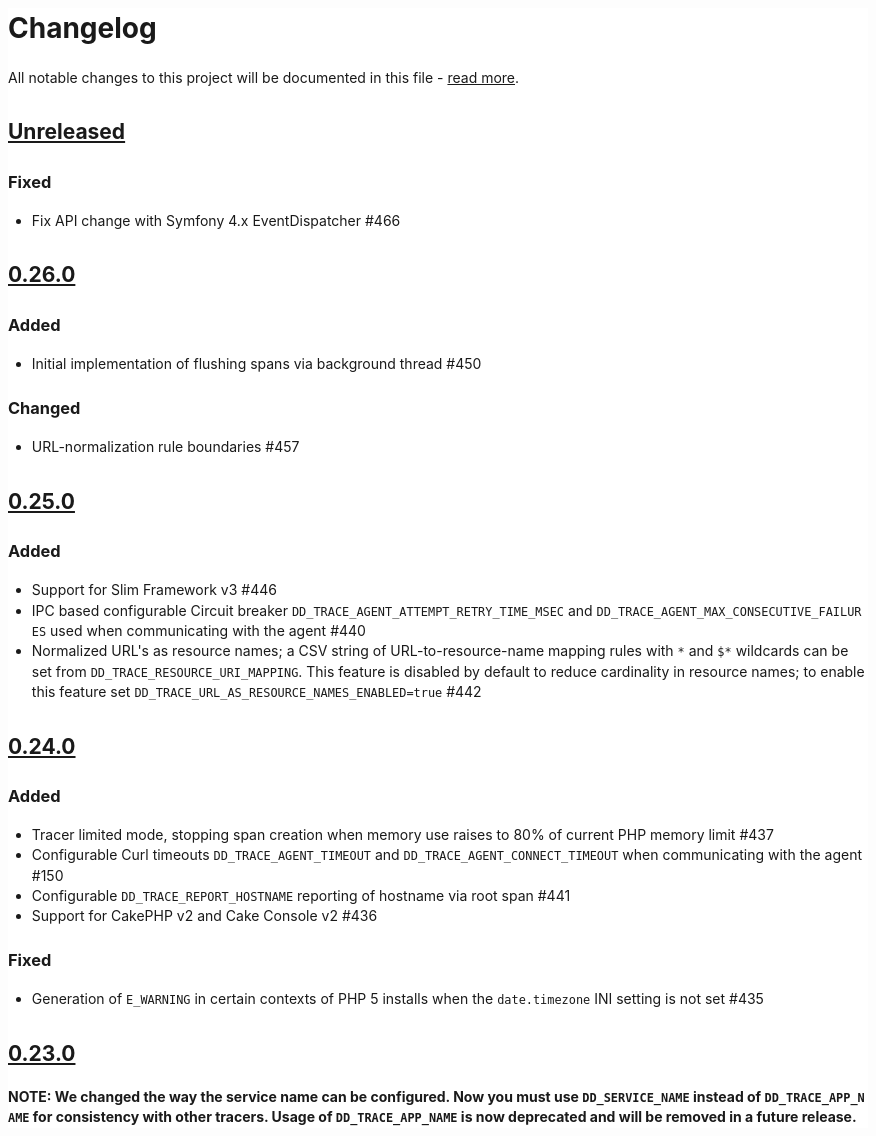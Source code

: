 # Changelog

All notable changes to this project will be documented in this file - [read more](docs/changelog.md).

## [Unreleased]

### Fixed
- Fix API change with Symfony 4.x EventDispatcher #466

## [0.26.0]

### Added
- Initial implementation of flushing spans via background thread #450

### Changed
- URL-normalization rule boundaries #457

## [0.25.0]

### Added
- Support for Slim Framework v3 #446
- IPC based configurable Circuit breaker `DD_TRACE_AGENT_ATTEMPT_RETRY_TIME_MSEC` and `DD_TRACE_AGENT_MAX_CONSECUTIVE_FAILURES` used when communicating with the agent #440
- Normalized URL's as resource names; a CSV string of URL-to-resource-name mapping rules with `*` and `$*` wildcards can be set from `DD_TRACE_RESOURCE_URI_MAPPING`. This feature is disabled by default to reduce cardinality in resource names; to enable this feature set `DD_TRACE_URL_AS_RESOURCE_NAMES_ENABLED=true` #442

## [0.24.0]

### Added
- Tracer limited mode, stopping span creation when memory use raises to 80% of current PHP memory limit #437
- Configurable Curl timeouts `DD_TRACE_AGENT_TIMEOUT` and `DD_TRACE_AGENT_CONNECT_TIMEOUT` when communicating with the agent #150
- Configurable `DD_TRACE_REPORT_HOSTNAME` reporting of hostname via root span #441
- Support for CakePHP v2 and Cake Console v2 #436

### Fixed
- Generation of `E_WARNING` in certain contexts of PHP 5 installs when the `date.timezone` INI setting is not set #435

## [0.23.0]

**NOTE: We changed the way the service name can be configured. Now you must use `DD_SERVICE_NAME` instead of `DD_TRACE_APP_NAME` for consistency with other tracers. Usage of `DD_TRACE_APP_NAME` is now deprecated and will be removed in a future release.**


[Unreleased]: https://github.com/DataDog/dd-trace-php/compare/0.26.0...HEAD
[0.26.0]: https://github.com/DataDog/dd-trace-php/compare/0.25.0...0.26.0
[0.25.0]: https://github.com/DataDog/dd-trace-php/compare/0.24.0...0.25.0
[0.24.0]: https://github.com/DataDog/dd-trace-php/compare/0.23.0...0.24.0
[0.23.0]: https://github.com/DataDog/dd-trace-php/compare/0.22.0...0.23.0
[0.22.0]: https://github.com/DataDog/dd-trace-php/compare/0.21.0...0.22.0
[0.21.0]: https://github.com/DataDog/dd-trace-php/compare/0.20.0...0.21.0
[0.20.0]: https://github.com/DataDog/dd-trace-php/compare/0.19.1...0.20.0
[0.19.1]: https://github.com/DataDog/dd-trace-php/compare/0.19.0...0.19.1
[0.19.0]: https://github.com/DataDog/dd-trace-php/compare/0.18.0...0.19.0
[0.18.0]: https://github.com/DataDog/dd-trace-php/compare/0.17.0...0.18.0
[0.17.0]: https://github.com/DataDog/dd-trace-php/compare/0.16.1...0.17.0
[0.16.1]: https://github.com/DataDog/dd-trace-php/compare/0.16.0...0.16.1
[0.16.0]: https://github.com/DataDog/dd-trace-php/compare/0.15.1...0.16.0
[0.15.1]: https://github.com/DataDog/dd-trace-php/compare/0.15.0...0.15.1
[0.15.0]: https://github.com/DataDog/dd-trace-php/compare/0.14.2...0.15.0
[0.14.2]: https://github.com/DataDog/dd-trace-php/compare/0.14.1...0.14.2
[0.14.1]: https://github.com/DataDog/dd-trace-php/compare/0.14.0...0.14.1
[0.14.0]: https://github.com/DataDog/dd-trace-php/compare/0.13.4...0.14.0
[0.13.4]: https://github.com/DataDog/dd-trace-php/compare/0.13.3...0.13.4
[0.13.3]: https://github.com/DataDog/dd-trace-php/compare/0.13.2...0.13.3
[0.13.2]: https://github.com/DataDog/dd-trace-php/compare/0.13.1...0.13.2
[0.13.1]: https://github.com/DataDog/dd-trace-php/compare/0.13.0...0.13.1
[0.13.0]: https://github.com/DataDog/dd-trace-php/compare/0.12.2...0.13.0
[0.12.2]: https://github.com/DataDog/dd-trace-php/compare/0.12.1...0.12.2
[0.12.1]: https://github.com/DataDog/dd-trace-php/compare/0.12.0...0.12.1
[0.12.0]: https://github.com/DataDog/dd-trace-php/compare/0.11.0...0.12.0
[0.11.0]: https://github.com/DataDog/dd-trace-php/compare/0.10.0...0.11.0
[0.10.0]: https://github.com/DataDog/dd-trace-php/compare/0.9.1...0.10.0
[0.9.1]: https://github.com/DataDog/dd-trace-php/compare/0.9.0...0.9.1
[0.9.0]: https://github.com/DataDog/dd-trace-php/compare/0.8.1...0.9.0
[0.8.1]: https://github.com/DataDog/dd-trace-php/compare/0.8.0...0.8.1
[0.8.0]: https://github.com/DataDog/dd-trace-php/compare/0.7.1...0.8.0
[0.7.1]: https://github.com/DataDog/dd-trace-php/compare/0.7.0...0.7.1
[0.7.0]: https://github.com/DataDog/dd-trace-php/compare/0.6.0...0.7.0
[0.6.0]: https://github.com/DataDog/dd-trace-php/compare/0.5.1...0.6.0
[0.5.1]: https://github.com/DataDog/dd-trace-php/compare/0.5.0...0.5.1
[0.5.0]: https://github.com/DataDog/dd-trace-php/compare/0.4.2...0.5.0
[0.4.2]: https://github.com/DataDog/dd-trace-php/compare/0.4.1...0.4.2
[0.4.1]: https://github.com/DataDog/dd-trace-php/compare/0.4.0...0.4.1
[0.4.0]: https://github.com/DataDog/dd-trace-php/compare/0.3.1...0.4.0
[0.3.1]: https://github.com/DataDog/dd-trace-php/compare/0.3.0...0.3.1
[0.3.0]: https://github.com/DataDog/dd-trace-php/compare/0.2.7...0.3.0
[0.2.7]: https://github.com/DataDog/dd-trace-php/compare/0.2.6...0.2.7
[0.2.6]: https://github.com/DataDog/dd-trace-php/compare/0.2.5...0.2.6
[0.2.5]: https://github.com/DataDog/dd-trace-php/compare/0.2.4...0.2.5
[0.2.4]: https://github.com/DataDog/dd-trace-php/compare/0.2.3...0.2.4
[0.2.3]: https://github.com/DataDog/dd-trace-php/compare/0.2.2...0.2.3
[0.2.2]: https://github.com/DataDog/dd-trace-php/compare/0.2.1...0.2.2
[0.2.1]: https://github.com/DataDog/dd-trace-php/compare/0.2.0...0.2.1
[0.2.0]: https://github.com/DataDog/dd-trace-php/compare/v0.1.2...0.2.0
[0.1.2]: https://github.com/DataDog/dd-trace-php/compare/v0.1.1...v0.1.2
[0.1.1]: https://github.com/DataDog/dd-trace-php/compare/v0.1.0...v0.1.1
[0.1.0]: https://github.com/DataDog/dd-trace-php/compare/29ee1d9f9fac5076cd0c96f8b8e9b205f15fb660...v0.1.0